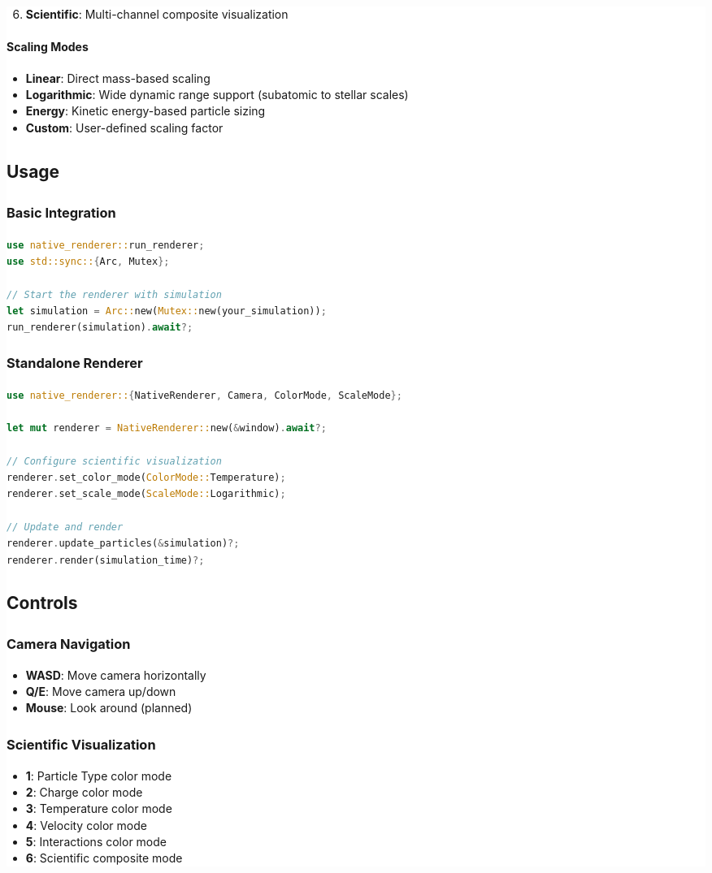 6. **Scientific**: Multi-channel composite visualization

#### Scaling Modes
- **Linear**: Direct mass-based scaling
- **Logarithmic**: Wide dynamic range support (subatomic to stellar scales)
- **Energy**: Kinetic energy-based particle sizing
- **Custom**: User-defined scaling factor

## Usage

### Basic Integration
```rust
use native_renderer::run_renderer;
use std::sync::{Arc, Mutex};

// Start the renderer with simulation
let simulation = Arc::new(Mutex::new(your_simulation));
run_renderer(simulation).await?;
```

### Standalone Renderer
```rust
use native_renderer::{NativeRenderer, Camera, ColorMode, ScaleMode};

let mut renderer = NativeRenderer::new(&window).await?;

// Configure scientific visualization
renderer.set_color_mode(ColorMode::Temperature);
renderer.set_scale_mode(ScaleMode::Logarithmic);

// Update and render
renderer.update_particles(&simulation)?;
renderer.render(simulation_time)?;
```

## Controls

### Camera Navigation
- **WASD**: Move camera horizontally
- **Q/E**: Move camera up/down
- **Mouse**: Look around (planned)

### Scientific Visualization
- **1**: Particle Type color mode
- **2**: Charge color mode
- **3**: Temperature color mode
- **4**: Velocity color mode
- **5**: Interactions color mode
- **6**: Scientific composite mode
